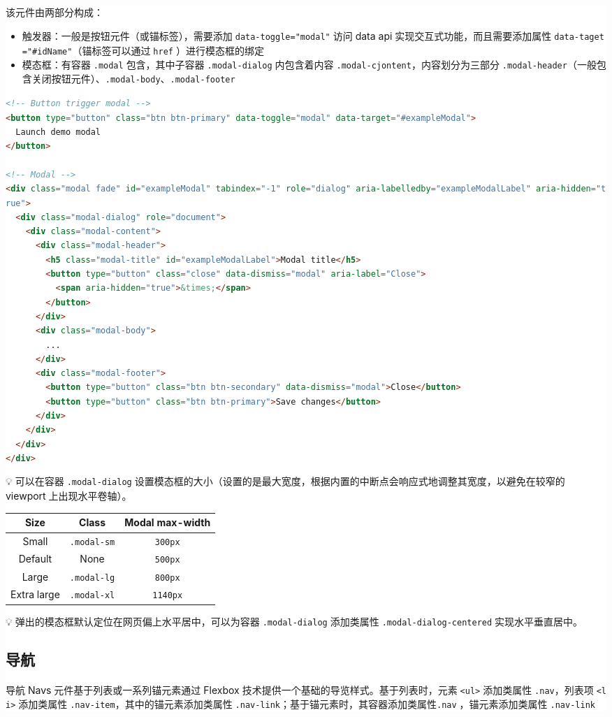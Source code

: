 该元件由两部分构成：

* 触发器：一般是按钮元件（或锚标签），需要添加 `data-toggle="modal"` 访问 data api 实现交互式功能，而且需要添加属性 `data-taget="#idName"`（锚标签可以通过 `href` ）进行模态框的绑定
* 模态框：有容器 `.modal` 包含，其中子容器 `.modal-dialog` 内包含着内容 `.modal-cjontent`，内容划分为三部分 `.modal-header`（一般包含关闭按钮元件）、`.modal-body`、`.modal-footer`

```html
<!-- Button trigger modal -->
<button type="button" class="btn btn-primary" data-toggle="modal" data-target="#exampleModal">
  Launch demo modal
</button>

<!-- Modal -->
<div class="modal fade" id="exampleModal" tabindex="-1" role="dialog" aria-labelledby="exampleModalLabel" aria-hidden="true">
  <div class="modal-dialog" role="document">
    <div class="modal-content">
      <div class="modal-header">
        <h5 class="modal-title" id="exampleModalLabel">Modal title</h5>
        <button type="button" class="close" data-dismiss="modal" aria-label="Close">
          <span aria-hidden="true">&times;</span>
        </button>
      </div>
      <div class="modal-body">
        ...
      </div>
      <div class="modal-footer">
        <button type="button" class="btn btn-secondary" data-dismiss="modal">Close</button>
        <button type="button" class="btn btn-primary">Save changes</button>
      </div>
    </div>
  </div>
</div>
```

:bulb: 可以在容器 `.modal-dialog` 设置模态框的大小（设置的是最大宽度，根据内置的中断点会响应式地调整其宽度，以避免在较窄的 viewport 上出现水平卷轴）。

|     Size      |      Class       | Modal max-width |
| :-------------: | :----------------: | :-----------------------: |
|    Small     | `.modal-sm` |        `300px`        |
|   Default    |      None      |        `500px`        |
|    Large     | `.modal-lg` |        `800px`        |
| Extra large | `.modal-xl` |       `1140px`       |

:bulb: 弹出的模态框默认定位在网页偏上水平居中，可以为容器 `.modal-dialog` 添加类属性 `.modal-dialog-centered` 实现水平垂直居中。

## 导航
导航 Navs 元件基于列表或一系列锚元素通过 Flexbox 技术提供一个基础的导览样式。基于列表时，元素 `<ul>` 添加类属性 `.nav`，列表项 `<li>` 添加类属性 `.nav-item`，其中的锚元素添加类属性 `.nav-link`；基于锚元素时，其容器添加类属性`.nav` ，锚元素添加类属性 `.nav-link`
